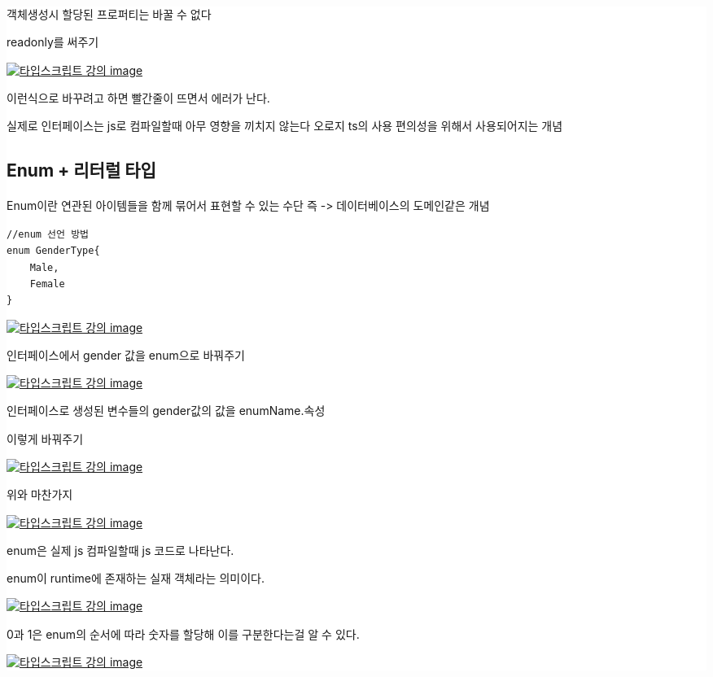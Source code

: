 객체생성시 할당된 프로퍼티는 바꿀 수 없다

readonly를 써주기

[![타입스크립트 강의 image](https://slid-capture.s3.ap-northeast-2.amazonaws.com/public/capture_images/75a6e940186c4058889d7f46f4cbb40e/9a2b80df-8797-4fa3-ad48-32abad18ff4b.png)](https://slid.cc/vdocs/75a6e940186c4058889d7f46f4cbb40e?v=3e9ef2312a354940a2cc66106c2e98c4&start=452.47274910299683)

이런식으로 바꾸려고 하면 빨간줄이 뜨면서 에러가 난다.

실제로 인터페이스는 js로 컴파일할때 아무 영향을 끼치지 않는다 오로지 ts의 사용 편의성을 위해서 사용되어지는 개념

## Enum + 리터럴 타입

Enum이란 연관된 아이템들을 함께 묶어서 표현할 수 있는 수단 즉 -> 데이터베이스의 도메인같은 개념

```
//enum 선언 방법
enum GenderType{
    Male,
    Female
}
```

[![타입스크립트 강의 image](https://slid-capture.s3.ap-northeast-2.amazonaws.com/public/capture_images/75a6e940186c4058889d7f46f4cbb40e/5e7b8658-6949-438f-880d-168e236a48db.png)](https://slid.cc/vdocs/75a6e940186c4058889d7f46f4cbb40e?v=29d0ac7ac1334535ac7b4cd6b7ab9db8&start=93.38332098092651)

인터페이스에서 gender 값을 enum으로 바꿔주기

[![타입스크립트 강의 image](https://slid-capture.s3.ap-northeast-2.amazonaws.com/public/capture_images/75a6e940186c4058889d7f46f4cbb40e/bc5a67ca-4ebb-45ca-be79-0e74049f2381.png)](https://slid.cc/vdocs/75a6e940186c4058889d7f46f4cbb40e?v=29d0ac7ac1334535ac7b4cd6b7ab9db8&start=124.53486709727478)

인터페이스로 생성된 변수들의 gender값의 값을 enumName.속성

이렇게 바꿔주기

[![타입스크립트 강의 image](https://slid-capture.s3.ap-northeast-2.amazonaws.com/public/capture_images/75a6e940186c4058889d7f46f4cbb40e/056092a4-bb65-4d0a-99f3-6b92d32e94fd.png)](https://slid.cc/vdocs/75a6e940186c4058889d7f46f4cbb40e?v=29d0ac7ac1334535ac7b4cd6b7ab9db8&start=137.07809889318847)

위와 마찬가지

[![타입스크립트 강의 image](https://slid-capture.s3.ap-northeast-2.amazonaws.com/public/capture_images/75a6e940186c4058889d7f46f4cbb40e/dc1696de-6ff2-4693-bbb8-902df8444dc0.png)](https://slid.cc/vdocs/75a6e940186c4058889d7f46f4cbb40e?v=29d0ac7ac1334535ac7b4cd6b7ab9db8&start=154.70432281880187)

enum은 실제 js 컴파일할때 js 코드로 나타난다.

enum이 runtime에 존재하는 실재 객체라는 의미이다.

[![타입스크립트 강의 image](https://slid-capture.s3.ap-northeast-2.amazonaws.com/public/capture_images/75a6e940186c4058889d7f46f4cbb40e/997e8dc7-da96-4ac3-bdb1-056fb729d6df.png)](https://slid.cc/vdocs/75a6e940186c4058889d7f46f4cbb40e?v=29d0ac7ac1334535ac7b4cd6b7ab9db8&start=173.94779389318848)

0과 1은 enum의 순서에 따라 숫자를 할당해 이를 구분한다는걸 알 수 있다.

[![타입스크립트 강의 image](https://slid-capture.s3.ap-northeast-2.amazonaws.com/public/capture_images/75a6e940186c4058889d7f46f4cbb40e/a217b654-e140-4a4c-a5d6-8cf0eee48da9.png)](https://slid.cc/vdocs/75a6e940186c4058889d7f46f4cbb40e?v=29d0ac7ac1334535ac7b4cd6b7ab9db8&start=208.49367506294251)

